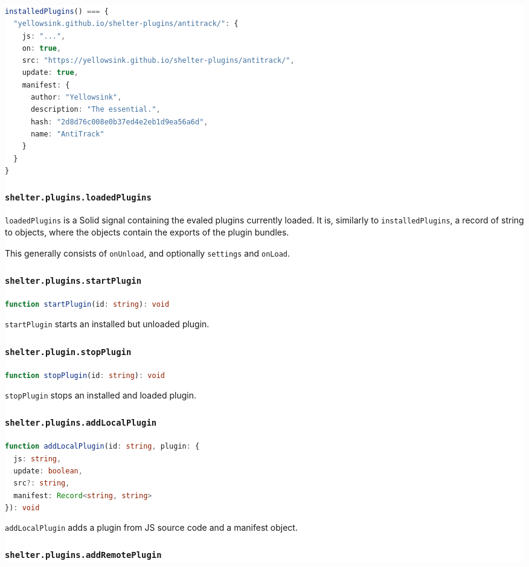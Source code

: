 ```ts
installedPlugins() === {
  "yellowsink.github.io/shelter-plugins/antitrack/": {
	js: "...",
    on: true,
    src: "https://yellowsink.github.io/shelter-plugins/antitrack/",
    update: true,
    manifest: {
      author: "Yellowsink",
      description: "The essential.",
      hash: "2d8d76c008e0b37ed4e2eb1d9ea56a6d",
      name: "AntiTrack"
    }
  }
}
```

### `shelter.plugins.loadedPlugins`

`loadedPlugins` is a Solid signal containing the evaled plugins currently loaded. It is, similarly to `installedPlugins`, a record of string to objects, where the objects contain the exports of the plugin bundles.

This generally consists of `onUnload`, and optionally `settings` and `onLoad`.

### `shelter.plugins.startPlugin`

```ts
function startPlugin(id: string): void
```

`startPlugin` starts an installed but unloaded plugin.

### `shelter.plugin.stopPlugin`

```ts
function stopPlugin(id: string): void
```

`stopPlugin` stops an installed and loaded plugin.

### `shelter.plugins.addLocalPlugin`

```ts
function addLocalPlugin(id: string, plugin: {
  js: string,
  update: boolean,
  src?: string,
  manifest: Record<string, string>
}): void
```

`addLocalPlugin` adds a plugin from JS source code and a manifest object.

### `shelter.plugins.addRemotePlugin`

